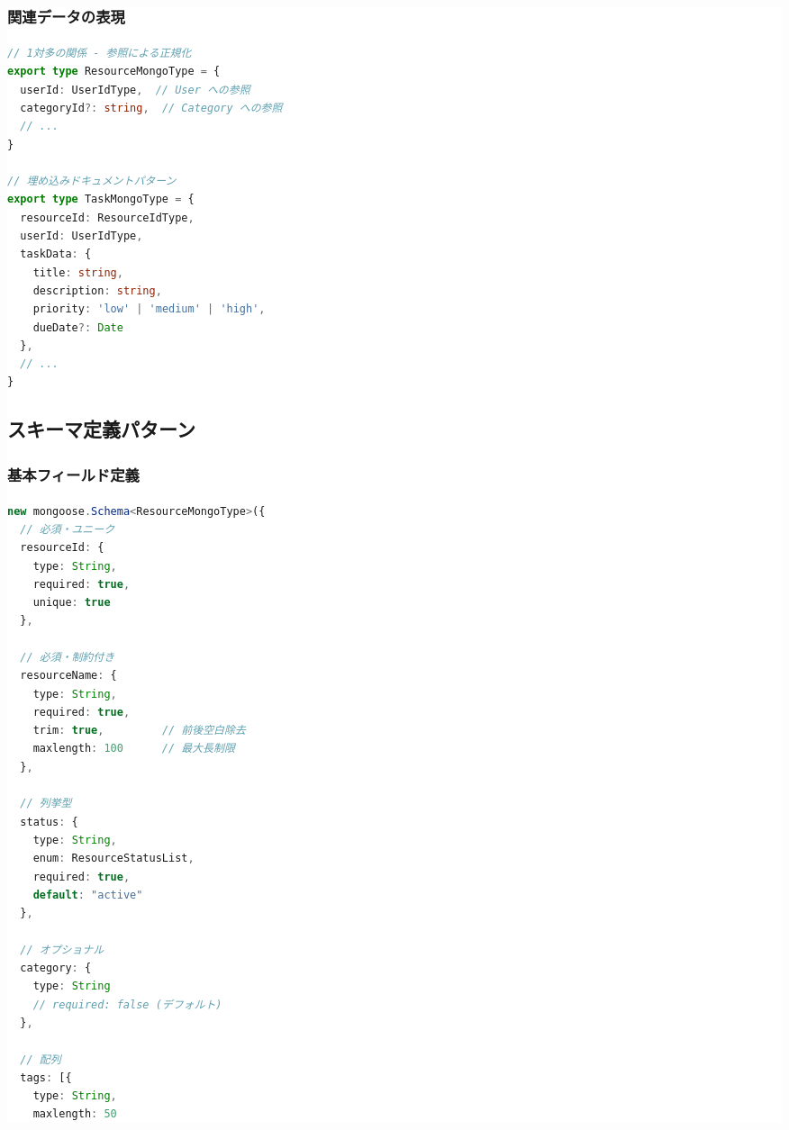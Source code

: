 ### 関連データの表現

```typescript
// 1対多の関係 - 参照による正規化
export type ResourceMongoType = {
  userId: UserIdType,  // User への参照
  categoryId?: string,  // Category への参照
  // ...
}

// 埋め込みドキュメントパターン
export type TaskMongoType = {
  resourceId: ResourceIdType,
  userId: UserIdType,
  taskData: {
    title: string,
    description: string,
    priority: 'low' | 'medium' | 'high',
    dueDate?: Date
  },
  // ...
}
```

## スキーマ定義パターン

### 基本フィールド定義

```typescript
new mongoose.Schema<ResourceMongoType>({
  // 必須・ユニーク
  resourceId: {
    type: String,
    required: true,
    unique: true
  },
  
  // 必須・制約付き
  resourceName: {
    type: String,
    required: true,
    trim: true,         // 前後空白除去
    maxlength: 100      // 最大長制限
  },
  
  // 列挙型
  status: {
    type: String,
    enum: ResourceStatusList,
    required: true,
    default: "active"
  },
  
  // オプショナル
  category: {
    type: String
    // required: false (デフォルト)
  },
  
  // 配列
  tags: [{
    type: String,
    maxlength: 50
```